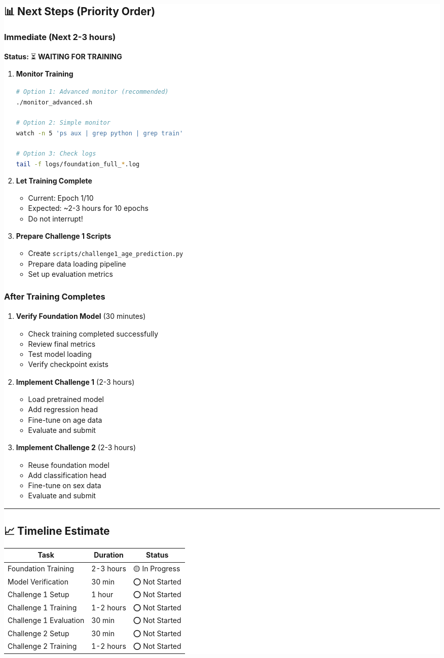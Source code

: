 
## 📊 Next Steps (Priority Order)

### Immediate (Next 2-3 hours)
**Status:** ⏳ **WAITING FOR TRAINING**

1. **Monitor Training**
   ```bash
   # Option 1: Advanced monitor (recommended)
   ./monitor_advanced.sh
   
   # Option 2: Simple monitor
   watch -n 5 'ps aux | grep python | grep train'
   
   # Option 3: Check logs
   tail -f logs/foundation_full_*.log
   ```

2. **Let Training Complete**
   - Current: Epoch 1/10
   - Expected: ~2-3 hours for 10 epochs
   - Do not interrupt!

3. **Prepare Challenge 1 Scripts**
   - Create `scripts/challenge1_age_prediction.py`
   - Prepare data loading pipeline
   - Set up evaluation metrics

### After Training Completes

1. **Verify Foundation Model** (30 minutes)
   - Check training completed successfully
   - Review final metrics
   - Test model loading
   - Verify checkpoint exists

2. **Implement Challenge 1** (2-3 hours)
   - Load pretrained model
   - Add regression head
   - Fine-tune on age data
   - Evaluate and submit

3. **Implement Challenge 2** (2-3 hours)
   - Reuse foundation model
   - Add classification head
   - Fine-tune on sex data
   - Evaluate and submit

---

## 📈 Timeline Estimate

| Task | Duration | Status |
|------|----------|--------|
| Foundation Training | 2-3 hours | 🟡 In Progress |
| Model Verification | 30 min | ⭕ Not Started |
| Challenge 1 Setup | 1 hour | ⭕ Not Started |
| Challenge 1 Training | 1-2 hours | ⭕ Not Started |
| Challenge 1 Evaluation | 30 min | ⭕ Not Started |
| Challenge 2 Setup | 30 min | ⭕ Not Started |
| Challenge 2 Training | 1-2 hours | ⭕ Not Started |